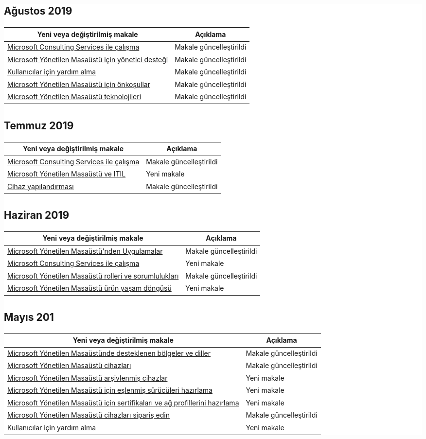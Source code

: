## <a name="august-2019"></a>Ağustos 2019

Yeni veya değiştirilmiş makale | Açıklama
--- | ---
[Microsoft Consulting Services ile çalışma](get-ready/apps-mcs.md) | Makale güncelleştirildi
[Microsoft Yönetilen Masaüstü için yönetici desteği](working-with-managed-desktop/admin-support.md) | Makale güncelleştirildi
[Kullanıcılar için yardım alma](working-with-managed-desktop/end-user-support.md) | Makale güncelleştirildi
[Microsoft Yönetilen Masaüstü için önkoşullar](get-ready/prerequisites.md) | Makale güncelleştirildi
[Microsoft Yönetilen Masaüstü teknolojileri](intro/technologies.md) | Makale güncelleştirildi

## <a name="july-2019"></a>Temmuz 2019

Yeni veya değiştirilmiş makale | Açıklama
--- | ---
[Microsoft Consulting Services ile çalışma](get-ready/apps-mcs.md) | Makale güncelleştirildi
[Microsoft Yönetilen Masaüstü ve ITIL](MMD-and-ITSM.md) | Yeni makale
[Cihaz yapılandırması](service-description/device-policies.md) | Makale güncelleştirildi

## <a name="june-2019"></a>Haziran 2019

Yeni veya değiştirilmiş makale | Açıklama
--- | ---
[Microsoft Yönetilen Masaüstü'nden Uygulamalar](get-ready/apps.md) | Makale güncelleştirildi
[Microsoft Consulting Services ile çalışma](get-ready/apps-mcs.md) | Yeni makale
[Microsoft Yönetilen Masaüstü rolleri ve sorumlulukları](intro/roles-and-responsibilities.md) | Makale güncelleştirildi
[Microsoft Yönetilen Masaüstü ürün yaşam döngüsü](service-description/device-lifecycle.md) | Yeni makale

## <a name="may-201"></a>Mayıs 201

Yeni veya değiştirilmiş makale | Açıklama
--- | ---
[Microsoft Yönetilen Masaüstünde desteklenen bölgeler ve diller](service-description/regions-languages.md) | Makale güncelleştirildi
[Microsoft Yönetilen Masaüstü cihazları](service-description/device-list.md) | Makale güncelleştirildi
[Microsoft Yönetilen Masaüstü arşivlenmiş cihazlar](service-description/archived-device-list.md) | Yeni makale
[Microsoft Yönetilen Masaüstü için eşlenmiş sürücüleri hazırlama](get-ready/mapped-drives.md) | Yeni makale
[Microsoft Yönetilen Masaüstü için sertifikaları ve ağ profillerini hazırlama](get-ready/certs-wifi-lan.md) | Yeni makale
[Microsoft Yönetilen Masaüstü cihazları sipariş edin](get-started/devices.md) | Makale güncelleştirildi
[Kullanıcılar için yardım alma](working-with-managed-desktop/end-user-support.md) | Yeni makale
